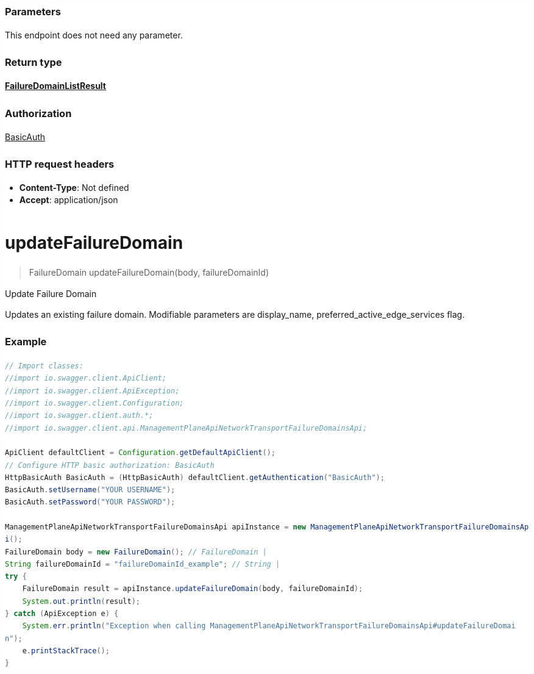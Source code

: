 ### Parameters
This endpoint does not need any parameter.

### Return type

[**FailureDomainListResult**](FailureDomainListResult.md)

### Authorization

[BasicAuth](../README.md#BasicAuth)

### HTTP request headers

 - **Content-Type**: Not defined
 - **Accept**: application/json

<a name="updateFailureDomain"></a>
# **updateFailureDomain**
> FailureDomain updateFailureDomain(body, failureDomainId)

Update Failure Domain

Updates an existing failure domain. Modifiable parameters are display_name, preferred_active_edge_services flag. 

### Example
```java
// Import classes:
//import io.swagger.client.ApiClient;
//import io.swagger.client.ApiException;
//import io.swagger.client.Configuration;
//import io.swagger.client.auth.*;
//import io.swagger.client.api.ManagementPlaneApiNetworkTransportFailureDomainsApi;

ApiClient defaultClient = Configuration.getDefaultApiClient();
// Configure HTTP basic authorization: BasicAuth
HttpBasicAuth BasicAuth = (HttpBasicAuth) defaultClient.getAuthentication("BasicAuth");
BasicAuth.setUsername("YOUR USERNAME");
BasicAuth.setPassword("YOUR PASSWORD");

ManagementPlaneApiNetworkTransportFailureDomainsApi apiInstance = new ManagementPlaneApiNetworkTransportFailureDomainsApi();
FailureDomain body = new FailureDomain(); // FailureDomain | 
String failureDomainId = "failureDomainId_example"; // String | 
try {
    FailureDomain result = apiInstance.updateFailureDomain(body, failureDomainId);
    System.out.println(result);
} catch (ApiException e) {
    System.err.println("Exception when calling ManagementPlaneApiNetworkTransportFailureDomainsApi#updateFailureDomain");
    e.printStackTrace();
}
```
